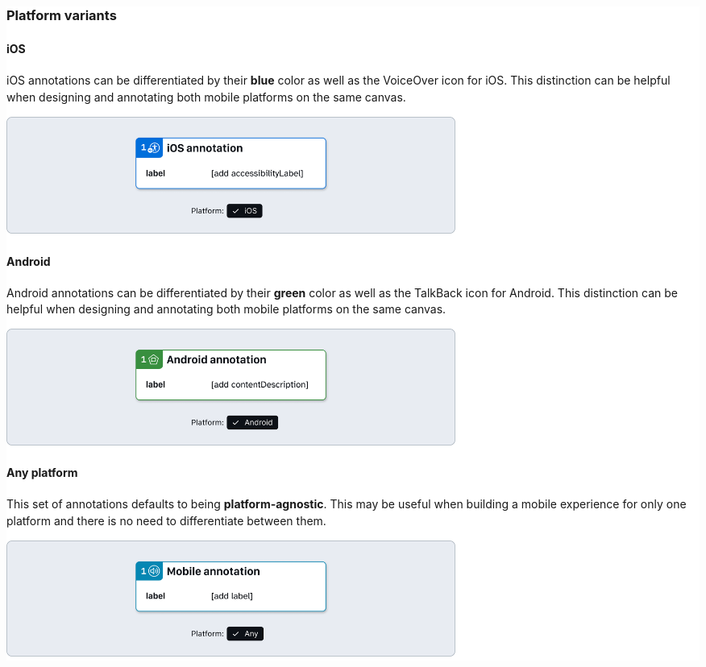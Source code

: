 ### Platform variants
#### iOS

iOS annotations can be differentiated by their **blue** color as well as the VoiceOver icon for iOS. 
This distinction can be helpful when designing and annotating both mobile platforms on the same canvas.

<img src="Images/ios-annotation.png" alt="Mobile Details annotation with blue accent colors, a label field, and a note number of 1. The platform has been set to iOS." width="557">

#### Android

Android annotations can be differentiated by their **green** color as well as the TalkBack icon for Android. 
This distinction can be helpful when designing and annotating both mobile platforms on the same canvas.


<img src="Images/android-annotation.png" alt="Mobile Details annotation with green accent colors, a label field, and a note number of 1. The platform has been set to Android." width="557">

#### Any platform

This set of annotations defaults to being **platform-agnostic**. 
This may be useful when building a mobile experience for only one platform and there is no need to differentiate between them.

<img src="Images/agnostic-annotations.png" alt="Mobile Details annotation with dark cyan accent colors, a label field, and a note number of 1. The platform has been set to any." width="557">
